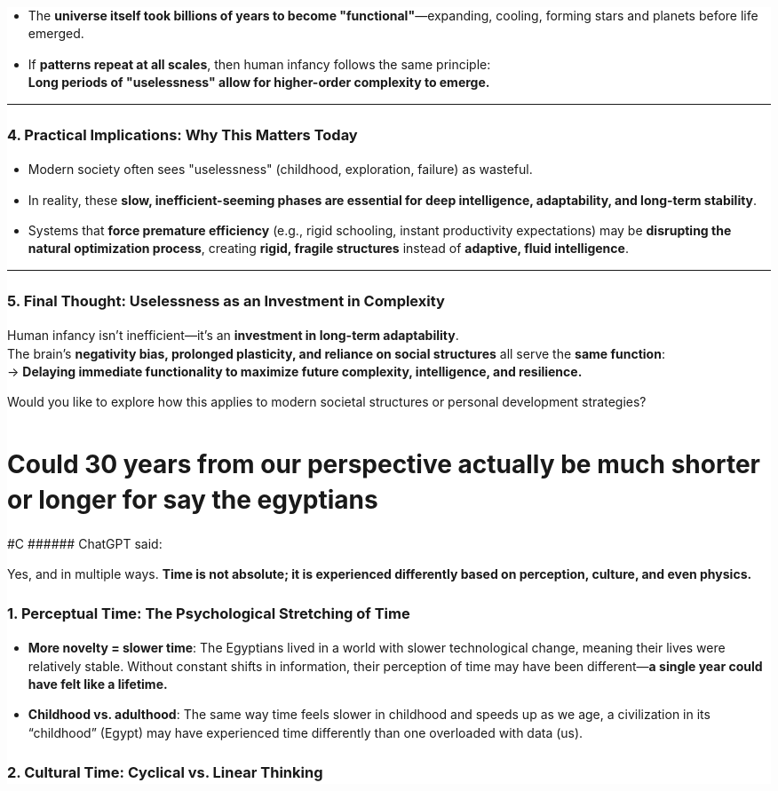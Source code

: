 - The **universe itself took billions of years to become "functional"**—expanding, cooling, forming stars and planets before life emerged.
    
- If **patterns repeat at all scales**, then human infancy follows the same principle:  
    **Long periods of "uselessness" allow for higher-order complexity to emerge.**
    

---

### **4. Practical Implications: Why This Matters Today**

- Modern society often sees "uselessness" (childhood, exploration, failure) as wasteful.
    
- In reality, these **slow, inefficient-seeming phases are essential for deep intelligence, adaptability, and long-term stability**.
    
- Systems that **force premature efficiency** (e.g., rigid schooling, instant productivity expectations) may be **disrupting the natural optimization process**, creating **rigid, fragile structures** instead of **adaptive, fluid intelligence**.
    

---

### **5. Final Thought: Uselessness as an Investment in Complexity**

Human infancy isn’t inefficient—it’s an **investment in long-term adaptability**.  
The brain’s **negativity bias, prolonged plasticity, and reliance on social structures** all serve the **same function**:  
→ **Delaying immediate functionality to maximize future complexity, intelligence, and resilience.**

Would you like to explore how this applies to modern societal structures or personal development strategies?


# Could 30 years from our perspective actually be much shorter or longer for say the egyptians
 #C ###### ChatGPT said:

Yes, and in multiple ways. **Time is not absolute; it is experienced differently based on perception, culture, and even physics.**

### **1. Perceptual Time: The Psychological Stretching of Time**

- **More novelty = slower time**: The Egyptians lived in a world with slower technological change, meaning their lives were relatively stable. Without constant shifts in information, their perception of time may have been different—**a single year could have felt like a lifetime.**
    
- **Childhood vs. adulthood**: The same way time feels slower in childhood and speeds up as we age, a civilization in its “childhood” (Egypt) may have experienced time differently than one overloaded with data (us).
    

### **2. Cultural Time: Cyclical vs. Linear Thinking**
